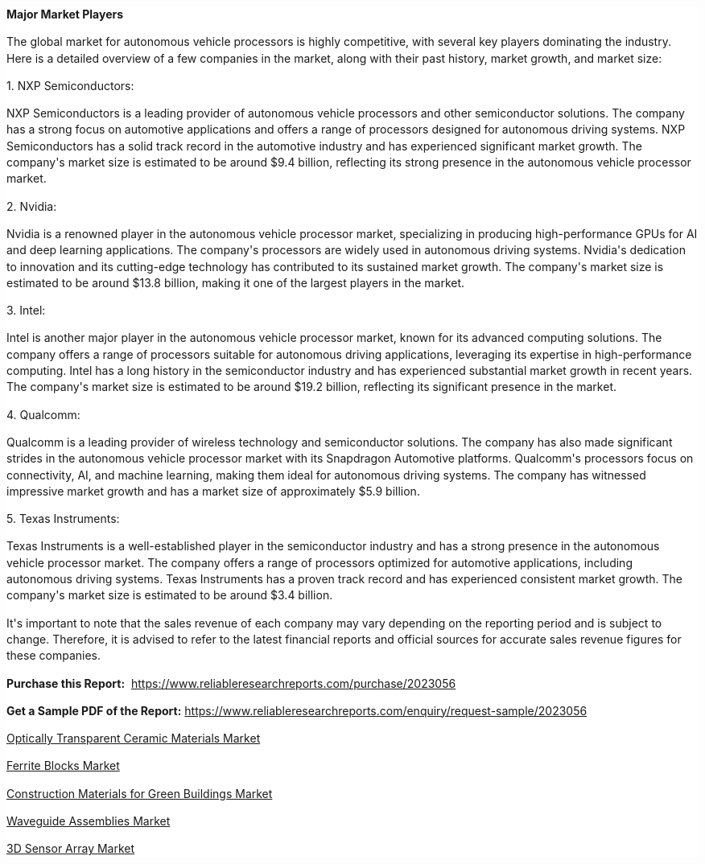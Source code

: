 <p><strong>Major Market Players</strong></p>
<p><p>The global market for autonomous vehicle processors is highly competitive, with several key players dominating the industry. Here is a detailed overview of a few companies in the market, along with their past history, market growth, and market size:</p><p>1. NXP Semiconductors:</p><p>NXP Semiconductors is a leading provider of autonomous vehicle processors and other semiconductor solutions. The company has a strong focus on automotive applications and offers a range of processors designed for autonomous driving systems. NXP Semiconductors has a solid track record in the automotive industry and has experienced significant market growth. The company's market size is estimated to be around $9.4 billion, reflecting its strong presence in the autonomous vehicle processor market.</p><p>2. Nvidia:</p><p>Nvidia is a renowned player in the autonomous vehicle processor market, specializing in producing high-performance GPUs for AI and deep learning applications. The company's processors are widely used in autonomous driving systems. Nvidia's dedication to innovation and its cutting-edge technology has contributed to its sustained market growth. The company's market size is estimated to be around $13.8 billion, making it one of the largest players in the market.</p><p>3. Intel:</p><p>Intel is another major player in the autonomous vehicle processor market, known for its advanced computing solutions. The company offers a range of processors suitable for autonomous driving applications, leveraging its expertise in high-performance computing. Intel has a long history in the semiconductor industry and has experienced substantial market growth in recent years. The company's market size is estimated to be around $19.2 billion, reflecting its significant presence in the market.</p><p>4. Qualcomm:</p><p>Qualcomm is a leading provider of wireless technology and semiconductor solutions. The company has also made significant strides in the autonomous vehicle processor market with its Snapdragon Automotive platforms. Qualcomm's processors focus on connectivity, AI, and machine learning, making them ideal for autonomous driving systems. The company has witnessed impressive market growth and has a market size of approximately $5.9 billion.</p><p>5. Texas Instruments:</p><p>Texas Instruments is a well-established player in the semiconductor industry and has a strong presence in the autonomous vehicle processor market. The company offers a range of processors optimized for automotive applications, including autonomous driving systems. Texas Instruments has a proven track record and has experienced consistent market growth. The company's market size is estimated to be around $3.4 billion.</p><p>It's important to note that the sales revenue of each company may vary depending on the reporting period and is subject to change. Therefore, it is advised to refer to the latest financial reports and official sources for accurate sales revenue figures for these companies.</p></p>
<p><strong>Purchase this Report:</strong>&nbsp;&nbsp;<a href="https://www.reliableresearchreports.com/purchase/2023056">https://www.reliableresearchreports.com/purchase/2023056</a></p>
<p></p>
<p><strong>Get a Sample PDF of the Report:</strong>&nbsp;<a href="https://www.reliableresearchreports.com/enquiry/request-sample/2023056">https://www.reliableresearchreports.com/enquiry/request-sample/2023056</a></p>
<p><p><a href="https://medium.com/@terrellconn/optically-transparent-ceramic-materials-market-outlook-industry-overview-and-forecast-2023-to-bfc6bdb35319">Optically Transparent Ceramic Materials Market</a></p><p><a href="https://www.linkedin.com/pulse/ferrite-blocks-market-size-share-amp-trends-analysis-oo3fe/">Ferrite Blocks Market</a></p><p><a href="https://medium.com/@jeromekling1967/construction-materials-for-green-buildings-market-share-evolution-and-market-growth-trends-fec4e09e5c76">Construction Materials for Green Buildings Market</a></p><p><a href="https://www.linkedin.com/pulse/waveguide-assemblies-market-share-amp-new-trends-analysis-3kgne/">Waveguide Assemblies Market</a></p><p><a href="https://www.linkedin.com/pulse/3d-sensor-array-market-size-share-global-analysis-report-imk7e/">3D Sensor Array Market</a></p></p>